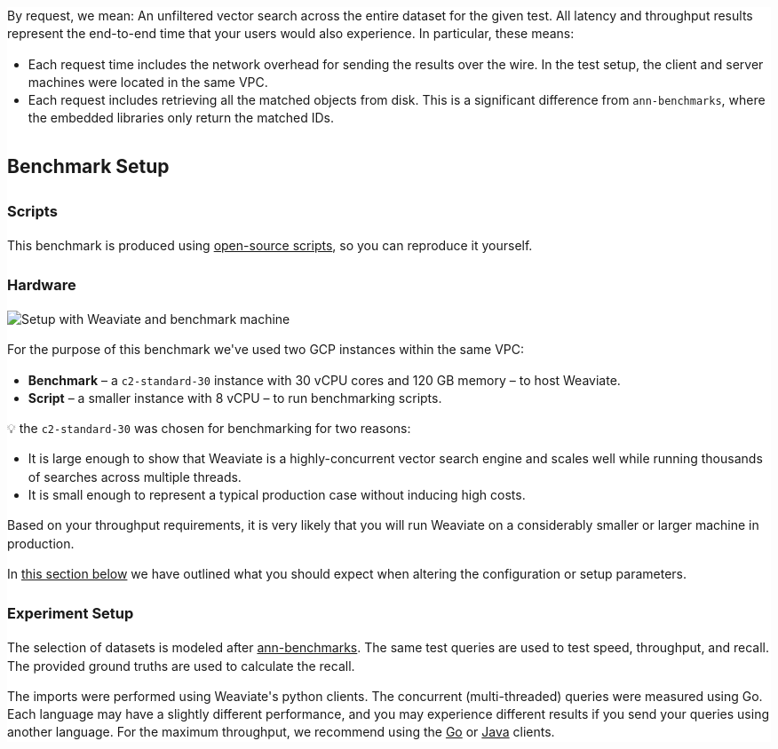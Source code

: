 By request, we mean:
An unfiltered vector search across the entire dataset for the given test. All
latency and throughput results represent the end-to-end time that your
users would also experience. In particular, these means:

* Each request time includes the network overhead for sending the results over the
  wire. In the test setup, the client and server machines were located in the
  same VPC.
* Each request includes retrieving all the matched objects from disk. This is
  a significant difference from `ann-benchmarks`, where the embedded libraries
  only return the matched IDs.

## Benchmark Setup

### Scripts

This benchmark is produced using [open-source
scripts](https://github.com/semi-technologies/weaviate-benchmarking), so you can reproduce it yourself.

### Hardware

<img class="image" src="/img/weaviate_benchmark_setup.png" alt="Setup with Weaviate and benchmark machine" />

For the purpose of this benchmark we've used two GCP instances within the same VPC:

* **Benchmark** – a `c2-standard-30` instance with 30 vCPU cores and 120 GB memory – to host Weaviate.
* **Script** – a smaller instance with 8 vCPU – to run benchmarking scripts.

💡 the `c2-standard-30` was chosen for benchmarking for two reasons:

* It is large enough to show that Weaviate is a highly-concurrent vector search
  engine and scales well while running thousands of searches across multiple threads.
* It is small enough to represent a typical production case without inducing
  high costs.

Based on your throughput requirements, it is very likely that you will run Weaviate
on a considerably smaller or larger machine in production.

In [this section below](#what-happens-if-i-run-with-fewer-or-more-cpu-cores-than-on-the-example-test-machine)
we have outlined what you should expect when altering the configuration or
setup parameters.

### Experiment Setup

The selection of datasets is modeled after
[ann-benchmarks](https://github.com/erikbern/ann-benchmarks). The same test
queries are used to test speed, throughput, and recall. The provided ground
truths are used to calculate the recall.

The imports were performed using Weaviate's python clients. The concurrent
(multi-threaded) queries were measured using Go. Each language may have a
slightly different performance, and you may experience different results if you
send your queries using another language. For the maximum throughput, we
recommend using the [Go](../client-libraries/go.html) or
[Java](../client-libraries/java.html) clients.
